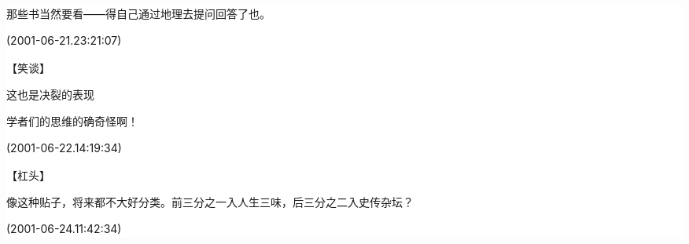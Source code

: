 那些书当然要看——得自己通过地理去提问回答了也。

(2001-06-21.23:21:07)

【笑谈】



这也是决裂的表现

学者们的思维的确奇怪啊！

(2001-06-22.14:19:34)

【杠头】



像这种贴子，将来都不大好分类。前三分之一入人生三味，后三分之二入史传杂坛？

(2001-06-24.11:42:34)